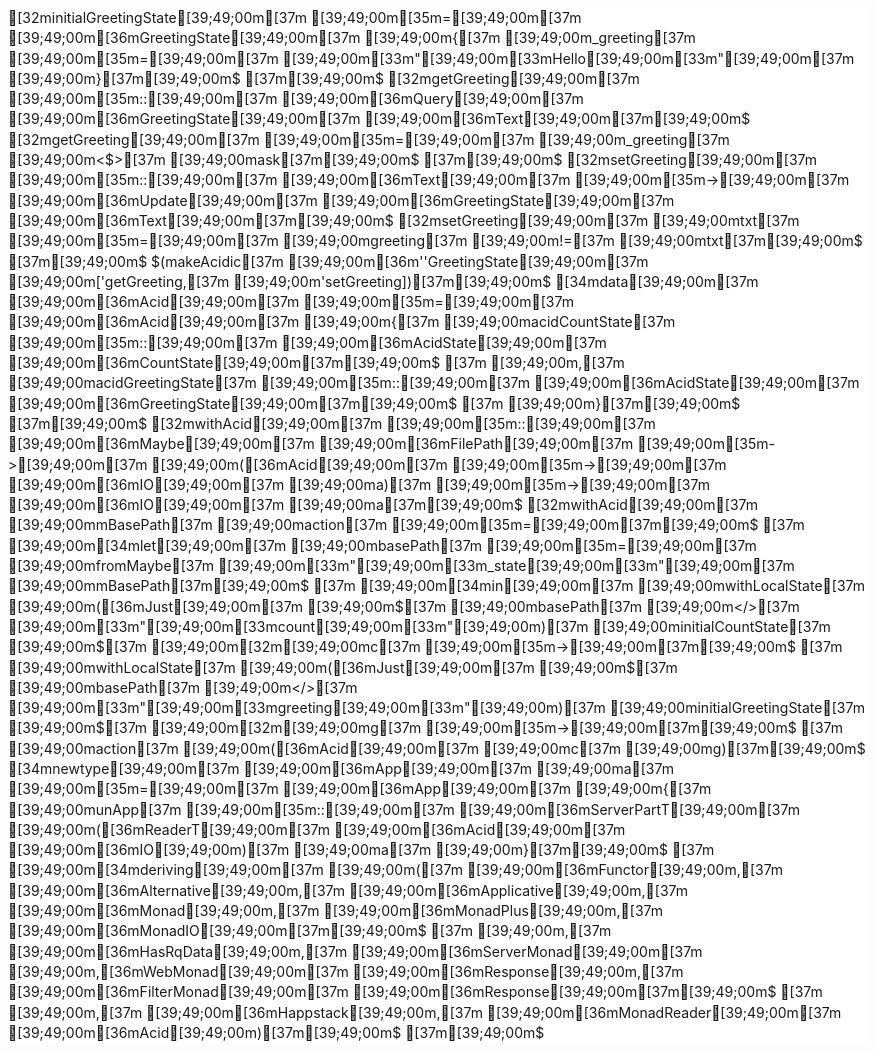 [32minitialGreetingState[39;49;00m[37m [39;49;00m[35m=[39;49;00m[37m [39;49;00m[36mGreetingState[39;49;00m[37m [39;49;00m{[37m [39;49;00m_greeting[37m [39;49;00m[35m=[39;49;00m[37m [39;49;00m[33m"[39;49;00m[33mHello[39;49;00m[33m"[39;49;00m[37m [39;49;00m}[37m[39;49;00m$
[37m[39;49;00m$
[32mgetGreeting[39;49;00m[37m [39;49;00m[35m::[39;49;00m[37m [39;49;00m[36mQuery[39;49;00m[37m [39;49;00m[36mGreetingState[39;49;00m[37m [39;49;00m[36mText[39;49;00m[37m[39;49;00m$
[32mgetGreeting[39;49;00m[37m [39;49;00m[35m=[39;49;00m[37m [39;49;00m_greeting[37m [39;49;00m<$>[37m [39;49;00mask[37m[39;49;00m$
[37m[39;49;00m$
[32msetGreeting[39;49;00m[37m [39;49;00m[35m::[39;49;00m[37m [39;49;00m[36mText[39;49;00m[37m [39;49;00m[35m->[39;49;00m[37m [39;49;00m[36mUpdate[39;49;00m[37m [39;49;00m[36mGreetingState[39;49;00m[37m [39;49;00m[36mText[39;49;00m[37m[39;49;00m$
[32msetGreeting[39;49;00m[37m [39;49;00mtxt[37m [39;49;00m[35m=[39;49;00m[37m [39;49;00mgreeting[37m [39;49;00m!=[37m [39;49;00mtxt[37m[39;49;00m$
[37m[39;49;00m$
$(makeAcidic[37m [39;49;00m[36m''GreetingState[39;49;00m[37m [39;49;00m['getGreeting,[37m [39;49;00m'setGreeting])[37m[39;49;00m$
[34mdata[39;49;00m[37m [39;49;00m[36mAcid[39;49;00m[37m [39;49;00m[35m=[39;49;00m[37m [39;49;00m[36mAcid[39;49;00m[37m [39;49;00m{[37m [39;49;00macidCountState[37m    [39;49;00m[35m::[39;49;00m[37m [39;49;00m[36mAcidState[39;49;00m[37m [39;49;00m[36mCountState[39;49;00m[37m[39;49;00m$
[37m                 [39;49;00m,[37m [39;49;00macidGreetingState[37m [39;49;00m[35m::[39;49;00m[37m [39;49;00m[36mAcidState[39;49;00m[37m [39;49;00m[36mGreetingState[39;49;00m[37m[39;49;00m$
[37m                 [39;49;00m}[37m[39;49;00m$
[37m[39;49;00m$
[32mwithAcid[39;49;00m[37m [39;49;00m[35m::[39;49;00m[37m [39;49;00m[36mMaybe[39;49;00m[37m [39;49;00m[36mFilePath[39;49;00m[37m [39;49;00m[35m->[39;49;00m[37m [39;49;00m([36mAcid[39;49;00m[37m [39;49;00m[35m->[39;49;00m[37m [39;49;00m[36mIO[39;49;00m[37m [39;49;00ma)[37m [39;49;00m[35m->[39;49;00m[37m [39;49;00m[36mIO[39;49;00m[37m [39;49;00ma[37m[39;49;00m$
[32mwithAcid[39;49;00m[37m [39;49;00mmBasePath[37m [39;49;00maction[37m [39;49;00m[35m=[39;49;00m[37m[39;49;00m$
[37m    [39;49;00m[34mlet[39;49;00m[37m [39;49;00mbasePath[37m [39;49;00m[35m=[39;49;00m[37m [39;49;00mfromMaybe[37m [39;49;00m[33m"[39;49;00m[33m_state[39;49;00m[33m"[39;49;00m[37m [39;49;00mmBasePath[37m[39;49;00m$
[37m    [39;49;00m[34min[39;49;00m[37m [39;49;00mwithLocalState[37m [39;49;00m([36mJust[39;49;00m[37m [39;49;00m$[37m [39;49;00mbasePath[37m [39;49;00m</>[37m [39;49;00m[33m"[39;49;00m[33mcount[39;49;00m[33m"[39;49;00m)[37m    [39;49;00minitialCountState[37m    [39;49;00m$[37m [39;49;00m[32m\[39;49;00mc[37m [39;49;00m[35m->[39;49;00m[37m[39;49;00m$
[37m       [39;49;00mwithLocalState[37m [39;49;00m([36mJust[39;49;00m[37m [39;49;00m$[37m [39;49;00mbasePath[37m [39;49;00m</>[37m [39;49;00m[33m"[39;49;00m[33mgreeting[39;49;00m[33m"[39;49;00m)[37m [39;49;00minitialGreetingState[37m [39;49;00m$[37m [39;49;00m[32m\[39;49;00mg[37m [39;49;00m[35m->[39;49;00m[37m[39;49;00m$
[37m           [39;49;00maction[37m [39;49;00m([36mAcid[39;49;00m[37m [39;49;00mc[37m [39;49;00mg)[37m[39;49;00m$
[34mnewtype[39;49;00m[37m [39;49;00m[36mApp[39;49;00m[37m [39;49;00ma[37m [39;49;00m[35m=[39;49;00m[37m [39;49;00m[36mApp[39;49;00m[37m [39;49;00m{[37m [39;49;00munApp[37m [39;49;00m[35m::[39;49;00m[37m [39;49;00m[36mServerPartT[39;49;00m[37m [39;49;00m([36mReaderT[39;49;00m[37m [39;49;00m[36mAcid[39;49;00m[37m [39;49;00m[36mIO[39;49;00m)[37m [39;49;00ma[37m [39;49;00m}[37m[39;49;00m$
[37m    [39;49;00m[34mderiving[39;49;00m[37m [39;49;00m([37m [39;49;00m[36mFunctor[39;49;00m,[37m [39;49;00m[36mAlternative[39;49;00m,[37m [39;49;00m[36mApplicative[39;49;00m,[37m [39;49;00m[36mMonad[39;49;00m,[37m [39;49;00m[36mMonadPlus[39;49;00m,[37m [39;49;00m[36mMonadIO[39;49;00m[37m[39;49;00m$
[37m               [39;49;00m,[37m [39;49;00m[36mHasRqData[39;49;00m,[37m [39;49;00m[36mServerMonad[39;49;00m[37m [39;49;00m,[36mWebMonad[39;49;00m[37m [39;49;00m[36mResponse[39;49;00m,[37m [39;49;00m[36mFilterMonad[39;49;00m[37m [39;49;00m[36mResponse[39;49;00m[37m[39;49;00m$
[37m               [39;49;00m,[37m [39;49;00m[36mHappstack[39;49;00m,[37m [39;49;00m[36mMonadReader[39;49;00m[37m [39;49;00m[36mAcid[39;49;00m)[37m[39;49;00m$
[37m[39;49;00m$